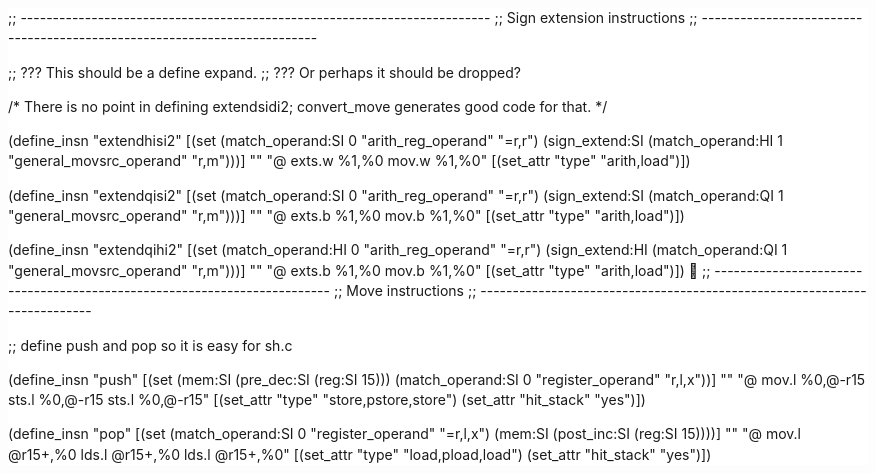 ;; -------------------------------------------------------------------------
;; Sign extension instructions
;; -------------------------------------------------------------------------

;; ??? This should be a define expand.
;; ??? Or perhaps it should be dropped?

/* There is no point in defining extendsidi2; convert_move generates good
   code for that.  */

(define_insn "extendhisi2"
  [(set (match_operand:SI 0 "arith_reg_operand" "=r,r")
	(sign_extend:SI (match_operand:HI 1 "general_movsrc_operand" "r,m")))]
  ""
  "@
	exts.w	%1,%0
   	mov.w	%1,%0"
  [(set_attr "type" "arith,load")])

(define_insn "extendqisi2"
  [(set (match_operand:SI 0 "arith_reg_operand" "=r,r")
	(sign_extend:SI (match_operand:QI 1 "general_movsrc_operand" "r,m")))]
  ""
  "@
	exts.b	%1,%0
	mov.b	%1,%0"
  [(set_attr "type" "arith,load")])

(define_insn "extendqihi2"
  [(set (match_operand:HI 0 "arith_reg_operand" "=r,r")
	(sign_extend:HI (match_operand:QI 1 "general_movsrc_operand" "r,m")))]
  ""
  "@
	exts.b	%1,%0
	mov.b	%1,%0"
  [(set_attr "type" "arith,load")])

;; -------------------------------------------------------------------------
;; Move instructions
;; -------------------------------------------------------------------------

;; define push and pop so it is easy for sh.c

(define_insn "push"
  [(set (mem:SI (pre_dec:SI (reg:SI 15)))
	(match_operand:SI 0 "register_operand" "r,l,x"))]
  ""
  "@
	mov.l	%0,@-r15
	sts.l	%0,@-r15
	sts.l	%0,@-r15"
  [(set_attr "type" "store,pstore,store")
   (set_attr "hit_stack" "yes")])

(define_insn "pop"
  [(set (match_operand:SI 0 "register_operand" "=r,l,x")
	(mem:SI (post_inc:SI (reg:SI 15))))]
  ""
  "@
	mov.l	@r15+,%0
	lds.l	@r15+,%0
	lds.l	@r15+,%0"
  [(set_attr "type" "load,pload,load")
   (set_attr "hit_stack" "yes")])
